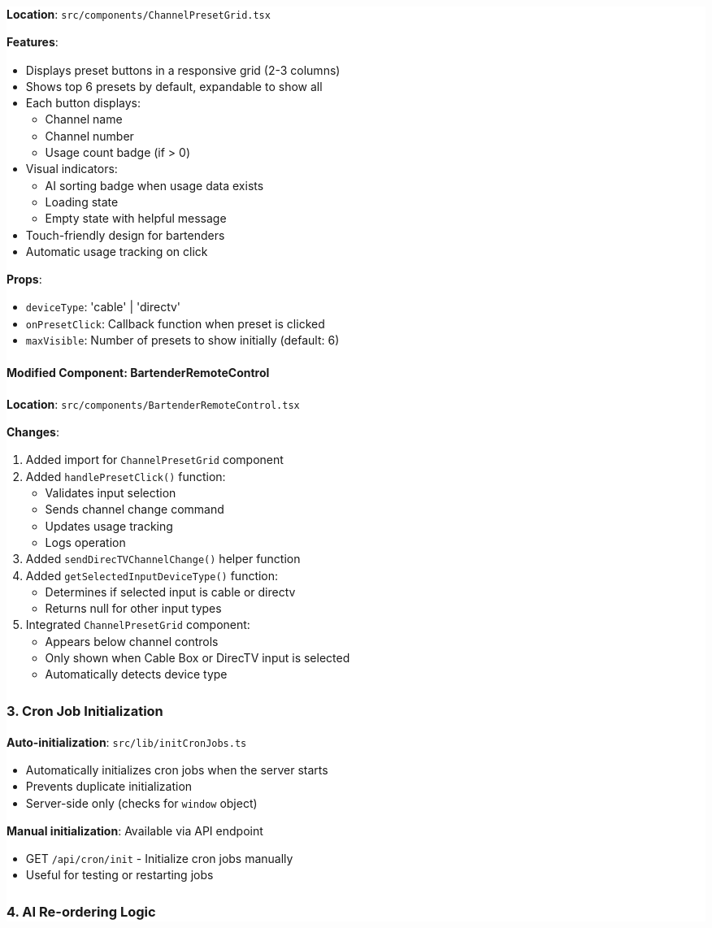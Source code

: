 **Location**: `src/components/ChannelPresetGrid.tsx`

**Features**:
- Displays preset buttons in a responsive grid (2-3 columns)
- Shows top 6 presets by default, expandable to show all
- Each button displays:
  - Channel name
  - Channel number
  - Usage count badge (if > 0)
- Visual indicators:
  - AI sorting badge when usage data exists
  - Loading state
  - Empty state with helpful message
- Touch-friendly design for bartenders
- Automatic usage tracking on click

**Props**:
- `deviceType`: 'cable' | 'directv'
- `onPresetClick`: Callback function when preset is clicked
- `maxVisible`: Number of presets to show initially (default: 6)

#### Modified Component: BartenderRemoteControl

**Location**: `src/components/BartenderRemoteControl.tsx`

**Changes**:
1. Added import for `ChannelPresetGrid` component
2. Added `handlePresetClick()` function:
   - Validates input selection
   - Sends channel change command
   - Updates usage tracking
   - Logs operation
3. Added `sendDirecTVChannelChange()` helper function
4. Added `getSelectedInputDeviceType()` function:
   - Determines if selected input is cable or directv
   - Returns null for other input types
5. Integrated `ChannelPresetGrid` component:
   - Appears below channel controls
   - Only shown when Cable Box or DirecTV input is selected
   - Automatically detects device type

### 3. Cron Job Initialization

**Auto-initialization**: `src/lib/initCronJobs.ts`
- Automatically initializes cron jobs when the server starts
- Prevents duplicate initialization
- Server-side only (checks for `window` object)

**Manual initialization**: Available via API endpoint
- GET `/api/cron/init` - Initialize cron jobs manually
- Useful for testing or restarting jobs

### 4. AI Re-ordering Logic
